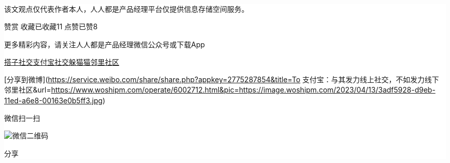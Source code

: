 该文观点仅代表作者本人，人人都是产品经理平台仅提供信息存储空间服务。

赞赏 收藏已收藏11 点赞已赞8

更多精彩内容，请关注人人都是产品经理微信公众号或下载App

[搭子社交](https://www.woshipm.com/tag/%e6%90%ad%e5%ad%90%e7%a4%be%e4%ba%a4)[支付宝](https://www.woshipm.com/tag/%e6%94%af%e4%bb%98%e5%ae%9d)[社交](https://www.woshipm.com/tag/%e7%a4%be%e4%ba%a4)[躲猫猫](https://www.woshipm.com/tag/%e8%ba%b2%e7%8c%ab%e7%8c%ab)[邻里社区](https://www.woshipm.com/tag/%e9%82%bb%e9%87%8c%e7%a4%be%e5%8c%ba)

[分享到微博](https://service.weibo.com/share/share.php?appkey=2775287854&title=To 支付宝：与其发力线上社交，不如发力线下邻里社区&url=https://www.woshipm.com/operate/6002712.html&pic=https://image.woshipm.com/2023/04/13/3adf5928-d9eb-11ed-a6e8-00163e0b5ff3.jpg)

微信扫一扫

![微信二维码](https://api.pwmqr.com/qrcode/create/?url=https://www.woshipm.com/operate/6002712.html)

分享